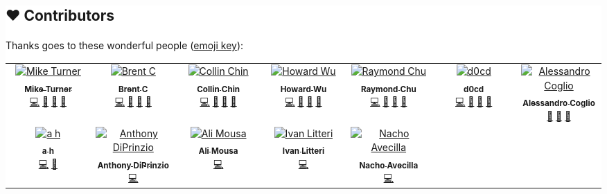 ## ❤️ Contributors

Thanks goes to these wonderful people ([emoji key](https://allcontributors.org/docs/en/emoji-key)):




<table>
  <tbody>
    <tr>
      <td align="center" valign="top" width="14.28%"><a href="https://github.com/iamalwaysuncomfortable"><img src="https://avatars.githubusercontent.com/u/26438809?v=4?s=100" width="100px;" alt="Mike Turner"/><br /><sub><b>Mike Turner</b></sub></a><br /><a href="https://github.com/Provablehq/sdk/commits?author=iamalwaysuncomfortable" title="Code">💻</a> <a href="#maintenance-iamalwaysuncomfortable" title="Maintenance">🚧</a> <a href="#question-iamalwaysuncomfortable" title="Answering Questions">💬</a> <a href="https://github.com/Provablehq/sdk/pulls?q=is%3Apr+reviewed-by%3Aiamalwaysuncomfortable" title="Reviewed Pull Requests">👀</a></td>
      <td align="center" valign="top" width="14.28%"><a href="https://github.com/onetrickwolf"><img src="https://avatars.githubusercontent.com/u/13836477?v=4?s=100" width="100px;" alt="Brent C"/><br /><sub><b>Brent C</b></sub></a><br /><a href="https://github.com/Provablehq/sdk/commits?author=onetrickwolf" title="Code">💻</a> <a href="#maintenance-onetrickwolf" title="Maintenance">🚧</a> <a href="#question-onetrickwolf" title="Answering Questions">💬</a> <a href="https://github.com/Provablehq/sdk/pulls?q=is%3Apr+reviewed-by%3Aonetrickwolf" title="Reviewed Pull Requests">👀</a></td>
      <td align="center" valign="top" width="14.28%"><a href="https://github.com/collinc97"><img src="https://avatars.githubusercontent.com/u/16715212?v=4?s=100" width="100px;" alt="Collin Chin"/><br /><sub><b>Collin Chin</b></sub></a><br /><a href="https://github.com/Provablehq/sdk/commits?author=collinc97" title="Code">💻</a> <a href="#maintenance-collinc97" title="Maintenance">🚧</a> <a href="#question-collinc97" title="Answering Questions">💬</a> <a href="https://github.com/Provablehq/sdk/pulls?q=is%3Apr+reviewed-by%3Acollinc97" title="Reviewed Pull Requests">👀</a></td>
      <td align="center" valign="top" width="14.28%"><a href="https://github.com/howardwu"><img src="https://avatars.githubusercontent.com/u/9260812?v=4?s=100" width="100px;" alt="Howard Wu"/><br /><sub><b>Howard Wu</b></sub></a><br /><a href="https://github.com/Provablehq/sdk/commits?author=howardwu" title="Code">💻</a> <a href="#ideas-howardwu" title="Ideas, Planning, & Feedback">🤔</a> <a href="#research-howardwu" title="Research">🔬</a> <a href="https://github.com/Provablehq/sdk/pulls?q=is%3Apr+reviewed-by%3Ahowardwu" title="Reviewed Pull Requests">👀</a></td>
      <td align="center" valign="top" width="14.28%"><a href="https://github.com/raychu86"><img src="https://avatars.githubusercontent.com/u/14917648?v=4?s=100" width="100px;" alt="Raymond Chu"/><br /><sub><b>Raymond Chu</b></sub></a><br /><a href="https://github.com/Provablehq/sdk/commits?author=raychu86" title="Code">💻</a> <a href="#ideas-raychu86" title="Ideas, Planning, & Feedback">🤔</a> <a href="#research-raychu86" title="Research">🔬</a> <a href="https://github.com/Provablehq/sdk/pulls?q=is%3Apr+reviewed-by%3Araychu86" title="Reviewed Pull Requests">👀</a></td>
      <td align="center" valign="top" width="14.28%"><a href="https://github.com/d0cd"><img src="https://avatars.githubusercontent.com/u/23022326?v=4?s=100" width="100px;" alt="d0cd"/><br /><sub><b>d0cd</b></sub></a><br /><a href="https://github.com/Provablehq/sdk/commits?author=d0cd" title="Code">💻</a> <a href="#ideas-d0cd" title="Ideas, Planning, & Feedback">🤔</a> <a href="#research-d0cd" title="Research">🔬</a> <a href="https://github.com/Provablehq/sdk/pulls?q=is%3Apr+reviewed-by%3Ad0cd" title="Reviewed Pull Requests">👀</a></td>
      <td align="center" valign="top" width="14.28%"><a href="https://alessandrocoglio.info"><img src="https://avatars.githubusercontent.com/u/2409151?v=4?s=100" width="100px;" alt="Alessandro Coglio"/><br /><sub><b>Alessandro Coglio</b></sub></a><br /><a href="https://github.com/Provablehq/sdk/commits?author=acoglio" title="Documentation">📖</a> <a href="#research-acoglio" title="Research">🔬</a> <a href="https://github.com/Provablehq/sdk/pulls?q=is%3Apr+reviewed-by%3Aacoglio" title="Reviewed Pull Requests">👀</a></td>
    </tr>
    <tr>
      <td align="center" valign="top" width="14.28%"><a href="https://github.com/aharshbe"><img src="https://avatars.githubusercontent.com/u/17191728?v=4?s=100" width="100px;" alt="a h"/><br /><sub><b>a h</b></sub></a><br /><a href="https://github.com/Provablehq/sdk/commits?author=aharshbe" title="Code">💻</a> <a href="https://github.com/Provablehq/sdk/commits?author=aharshbe" title="Documentation">📖</a></td>
      <td align="center" valign="top" width="14.28%"><a href="https://github.com/adiprinzio"><img src="https://avatars.githubusercontent.com/u/32148721?v=4?s=100" width="100px;" alt="Anthony DiPrinzio"/><br /><sub><b>Anthony DiPrinzio</b></sub></a><br /><a href="https://github.com/Provablehq/sdk/commits?author=adiprinzio" title="Code">💻</a></td>
      <td align="center" valign="top" width="14.28%"><a href="https://github.com/amousa11"><img src="https://avatars.githubusercontent.com/u/12452142?v=4?s=100" width="100px;" alt="Ali Mousa"/><br /><sub><b>Ali Mousa</b></sub></a><br /><a href="https://github.com/Provablehq/sdk/commits?author=amousa11" title="Code">💻</a></td>
      <td align="center" valign="top" width="14.28%"><a href="https://github.com/ilitteri"><img src="https://avatars.githubusercontent.com/u/67517699?v=4?s=100" width="100px;" alt="Ivan Litteri"/><br /><sub><b>Ivan Litteri</b></sub></a><br /><a href="https://github.com/Provablehq/sdk/commits?author=ilitteri" title="Code">💻</a></td>
      <td align="center" valign="top" width="14.28%"><a href="https://www.linkedin.com/in/ignacio-avecilla-39386a191/"><img src="https://avatars.githubusercontent.com/u/63374472?v=4?s=100" width="100px;" alt="Nacho Avecilla"/><br /><sub><b>Nacho Avecilla</b></sub></a><br /><a href="https://github.com/Provablehq/sdk/commits?author=IAvecilla" title="Code">💻</a></td>